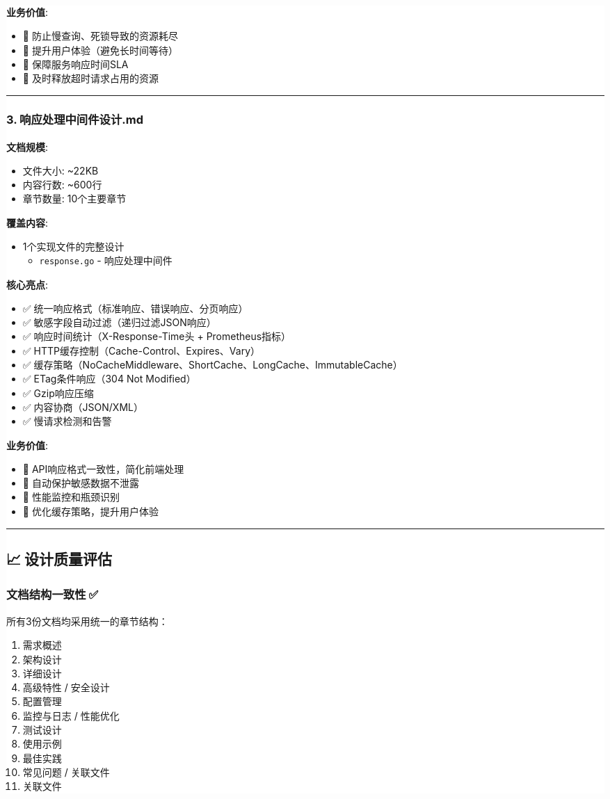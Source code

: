 **业务价值**:
- 🎯 防止慢查询、死锁导致的资源耗尽
- 🎯 提升用户体验（避免长时间等待）
- 🎯 保障服务响应时间SLA
- 🎯 及时释放超时请求占用的资源

---

### 3. 响应处理中间件设计.md

**文档规模**:
- 文件大小: ~22KB
- 内容行数: ~600行
- 章节数量: 10个主要章节

**覆盖内容**:
- 1个实现文件的完整设计
  - `response.go` - 响应处理中间件

**核心亮点**:
- ✅ 统一响应格式（标准响应、错误响应、分页响应）
- ✅ 敏感字段自动过滤（递归过滤JSON响应）
- ✅ 响应时间统计（X-Response-Time头 + Prometheus指标）
- ✅ HTTP缓存控制（Cache-Control、Expires、Vary）
- ✅ 缓存策略（NoCacheMiddleware、ShortCache、LongCache、ImmutableCache）
- ✅ ETag条件响应（304 Not Modified）
- ✅ Gzip响应压缩
- ✅ 内容协商（JSON/XML）
- ✅ 慢请求检测和告警

**业务价值**:
- 🎯 API响应格式一致性，简化前端处理
- 🎯 自动保护敏感数据不泄露
- 🎯 性能监控和瓶颈识别
- 🎯 优化缓存策略，提升用户体验

---

## 📈 设计质量评估

### 文档结构一致性 ✅

所有3份文档均采用统一的章节结构：

1. 需求概述
2. 架构设计
3. 详细设计
4. 高级特性 / 安全设计
5. 配置管理
6. 监控与日志 / 性能优化
7. 测试设计
8. 使用示例
9. 最佳实践
10. 常见问题 / 关联文件
11. 关联文件
